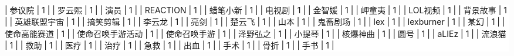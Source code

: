 | 参议院 | 1 |
| 罗云熙 | 1 |
| 演员 | 1 |
| REACTION | 1 |
| 蜡笔小新 | 1 |
| 电视剧 | 1 |
| 金智媛 | 1 |
| 岬童夷 | 1 |
| LOL视频 | 1 |
| 背景故事 | 1 |
| 英雄联盟宇宙 | 1 |
| 搞笑剪辑 | 1 |
| 李云龙 | 1 |
| 亮剑 | 1 |
| 楚云飞 | 1 |
| 山本 | 1 |
| 鬼畜剧场 | 1 |
| lex | 1 |
| lexburner | 1 |
| 某幻 | 1 |
| 使命高能赛道 | 1 |
| 使命召唤手游活动 | 1 |
| 使命召唤手游 | 1 |
| 泽野弘之 | 1 |
| 小提琴 | 1 |
| 核爆神曲 | 1 |
| 圆号 | 1 |
| aLIEz | 1 |
| 流浪猫 | 1 |
| 救助 | 1 |
| 医疗 | 1 |
| 治疗 | 1 |
| 急救 | 1 |
| 出血 | 1 |
| 手术 | 1 |
| 骨折 | 1 |
| 手书 | 1 |